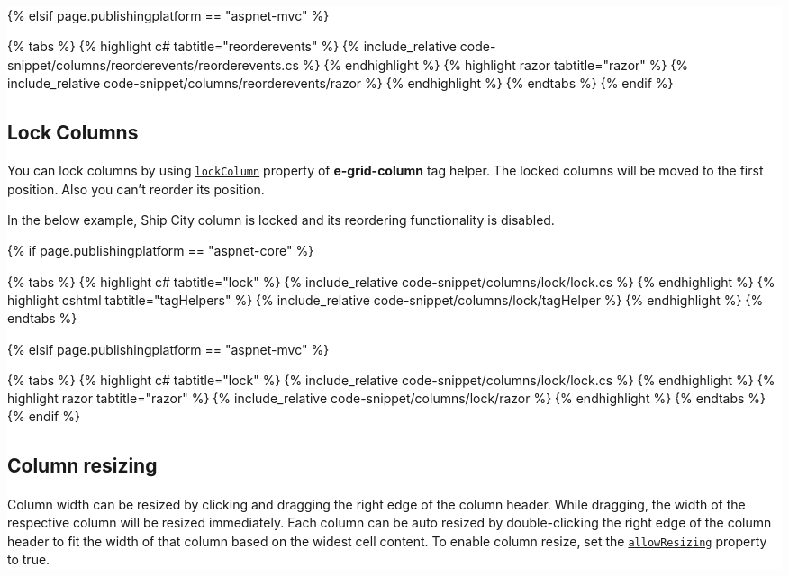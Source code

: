 {% elsif page.publishingplatform == "aspnet-mvc" %}

{% tabs %}
{% highlight c# tabtitle="reorderevents" %}
{% include_relative code-snippet/columns/reorderevents/reorderevents.cs %}
{% endhighlight %}
{% highlight razor tabtitle="razor" %}
{% include_relative code-snippet/columns/reorderevents/razor %}
{% endhighlight %}
{% endtabs %}
{% endif %}



## Lock Columns

You can lock columns by using [`lockColumn`](https://help.syncfusion.com/cr/aspnetcore-js2/Syncfusion.EJ2.Grids.GridColumn.html#Syncfusion_EJ2_Grids_GridColumn_LockColumn) property of **e-grid-column** tag helper. The locked columns will be moved to the first position. Also you can’t reorder its position.

In the below example, Ship City column is locked and its reordering functionality is disabled.

{% if page.publishingplatform == "aspnet-core" %}

{% tabs %}
{% highlight c# tabtitle="lock" %}
{% include_relative code-snippet/columns/lock/lock.cs %}
{% endhighlight %}
{% highlight cshtml tabtitle="tagHelpers" %}
{% include_relative code-snippet/columns/lock/tagHelper %}
{% endhighlight %}
{% endtabs %}

{% elsif page.publishingplatform == "aspnet-mvc" %}

{% tabs %}
{% highlight c# tabtitle="lock" %}
{% include_relative code-snippet/columns/lock/lock.cs %}
{% endhighlight %}
{% highlight razor tabtitle="razor" %}
{% include_relative code-snippet/columns/lock/razor %}
{% endhighlight %}
{% endtabs %}
{% endif %}



## Column resizing

Column width can be resized by clicking and dragging the right edge of the column header. While dragging, the width of the respective column will be resized immediately. Each column can be auto resized by double-clicking the right edge of the column header to fit the width of that column based on the widest cell content. To enable column resize, set the [`allowResizing`](https://help.syncfusion.com/cr/aspnetcore-js2/Syncfusion.EJ2.Grids.Grid.html#Syncfusion_EJ2_Grids_Grid_AllowResizing) property to true.
